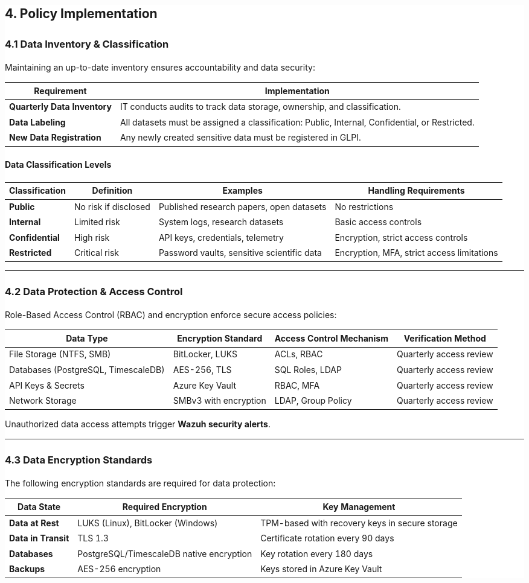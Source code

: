 
## **4. Policy Implementation**

### **4.1 Data Inventory & Classification**

Maintaining an up-to-date inventory ensures accountability and data security:

| **Requirement** | **Implementation** |
|--------------|------------------|
| **Quarterly Data Inventory** | IT conducts audits to track data storage, ownership, and classification. |
| **Data Labeling** | All datasets must be assigned a classification: Public, Internal, Confidential, or Restricted. |
| **New Data Registration** | Any newly created sensitive data must be registered in GLPI. |

#### **Data Classification Levels**

| **Classification** | **Definition** | **Examples** | **Handling Requirements** |
|----------------|------------------|------------|---------------------------|
| **Public** | No risk if disclosed | Published research papers, open datasets | No restrictions |
| **Internal** | Limited risk | System logs, research datasets | Basic access controls |
| **Confidential** | High risk | API keys, credentials, telemetry | Encryption, strict access controls |
| **Restricted** | Critical risk | Password vaults, sensitive scientific data | Encryption, MFA, strict access limitations |

---

### **4.2 Data Protection & Access Control**

Role-Based Access Control (RBAC) and encryption enforce secure access policies:

| **Data Type** | **Encryption Standard** | **Access Control Mechanism** | **Verification Method** |
|--------------|------------------------|----------------------------|-------------------------|
| File Storage (NTFS, SMB) | BitLocker, LUKS | ACLs, RBAC | Quarterly access review |
| Databases (PostgreSQL, TimescaleDB) | AES-256, TLS | SQL Roles, LDAP | Quarterly access review |
| API Keys & Secrets | Azure Key Vault | RBAC, MFA | Quarterly access review |
| Network Storage | SMBv3 with encryption | LDAP, Group Policy | Quarterly access review |

Unauthorized data access attempts trigger **Wazuh security alerts**.

---

### **4.3 Data Encryption Standards**

The following encryption standards are required for data protection:

| **Data State** | **Required Encryption** | **Key Management** |
|----------------|------------------------|--------------------|
| **Data at Rest** | LUKS (Linux), BitLocker (Windows) | TPM-based with recovery keys in secure storage |
| **Data in Transit** | TLS 1.3 | Certificate rotation every 90 days |
| **Databases** | PostgreSQL/TimescaleDB native encryption | Key rotation every 180 days |
| **Backups** | AES-256 encryption | Keys stored in Azure Key Vault |
